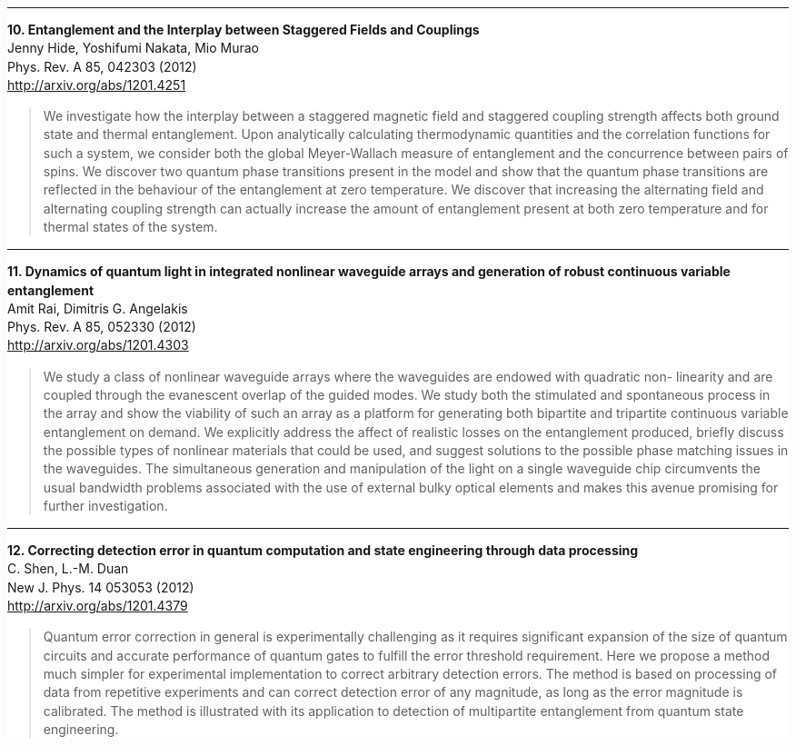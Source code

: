 ------

**10.    Entanglement and the Interplay between Staggered Fields and Couplings**  
Jenny Hide, Yoshifumi Nakata, Mio Murao  
Phys. Rev. A 85, 042303 (2012)  
http://arxiv.org/abs/1201.4251  
<blockquote>
<p>
We investigate how the interplay between a staggered magnetic field and staggered coupling strength affects both ground state and thermal entanglement. Upon analytically calculating thermodynamic quantities and the correlation functions for such a system, we consider both the global Meyer-Wallach measure of entanglement and the concurrence between pairs of spins. We discover two quantum phase transitions present in the model and show that the quantum phase transitions are reflected in the behaviour of the entanglement at zero temperature. We discover that increasing the alternating field and alternating coupling strength can actually increase the amount of entanglement present at both zero temperature and for thermal states of the system.
</p>
</blockquote>

------

**11.    Dynamics of quantum light in integrated nonlinear waveguide arrays and generation of robust continuous variable entanglement**  
Amit Rai, Dimitris G. Angelakis  
Phys. Rev. A 85, 052330 (2012)  
http://arxiv.org/abs/1201.4303  
<blockquote>
<p>
We study a class of nonlinear waveguide arrays where the waveguides are endowed with quadratic non- linearity and are coupled through the evanescent overlap of the guided modes. We study both the stimulated and spontaneous process in the array and show the viability of such an array as a platform for generating both bipartite and tripartite continuous variable entanglement on demand. We explicitly address the affect of realistic losses on the entanglement produced, briefly discuss the possible types of nonlinear materials that could be used, and suggest solutions to the possible phase matching issues in the waveguides. The simultaneous generation and manipulation of the light on a single waveguide chip circumvents the usual bandwidth problems associated with the use of external bulky optical elements and makes this avenue promising for further investigation.
</p>
</blockquote>

------

**12.    Correcting detection error in quantum computation and state engineering through data processing**  
C. Shen, L.-M. Duan  
New J. Phys. 14 053053 (2012)  
http://arxiv.org/abs/1201.4379  
<blockquote>
<p>
Quantum error correction in general is experimentally challenging as it requires significant expansion of the size of quantum circuits and accurate performance of quantum gates to fulfill the error threshold requirement. Here we propose a method much simpler for experimental implementation to correct arbitrary detection errors. The method is based on processing of data from repetitive experiments and can correct detection error of any magnitude, as long as the error magnitude is calibrated. The method is illustrated with its application to detection of multipartite entanglement from quantum state engineering.
</p>
</blockquote>
